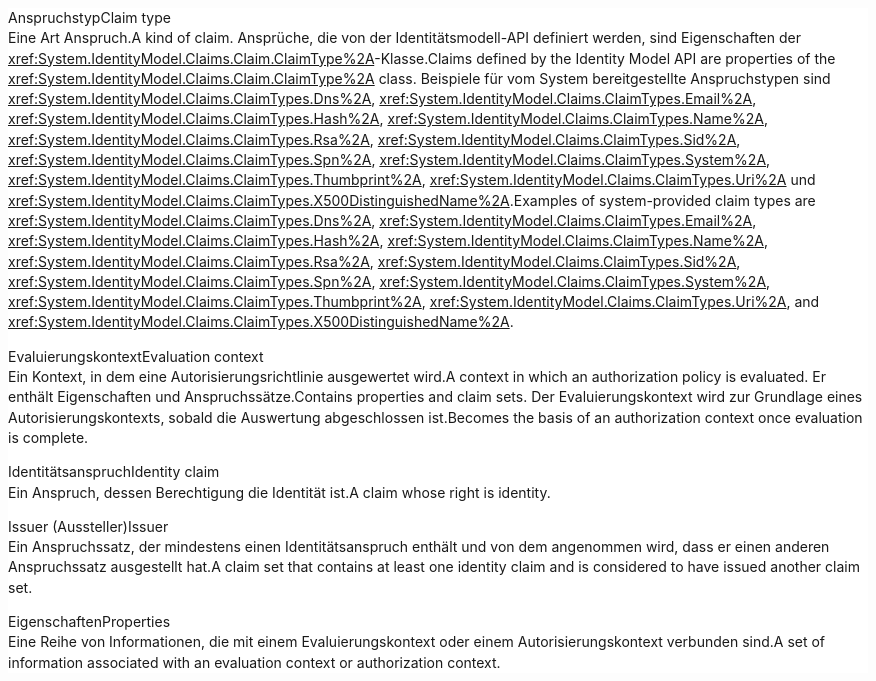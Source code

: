  <span data-ttu-id="1a420-142">Anspruchstyp</span><span class="sxs-lookup"><span data-stu-id="1a420-142">Claim type</span></span>  
 <span data-ttu-id="1a420-143">Eine Art Anspruch.</span><span class="sxs-lookup"><span data-stu-id="1a420-143">A kind of claim.</span></span> <span data-ttu-id="1a420-144">Ansprüche, die von der Identitätsmodell-API definiert werden, sind Eigenschaften der <xref:System.IdentityModel.Claims.Claim.ClaimType%2A>-Klasse.</span><span class="sxs-lookup"><span data-stu-id="1a420-144">Claims defined by the Identity Model API are properties of the <xref:System.IdentityModel.Claims.Claim.ClaimType%2A> class.</span></span> <span data-ttu-id="1a420-145">Beispiele für vom System bereitgestellte Anspruchstypen sind <xref:System.IdentityModel.Claims.ClaimTypes.Dns%2A>, <xref:System.IdentityModel.Claims.ClaimTypes.Email%2A>, <xref:System.IdentityModel.Claims.ClaimTypes.Hash%2A>, <xref:System.IdentityModel.Claims.ClaimTypes.Name%2A>, <xref:System.IdentityModel.Claims.ClaimTypes.Rsa%2A>, <xref:System.IdentityModel.Claims.ClaimTypes.Sid%2A>, <xref:System.IdentityModel.Claims.ClaimTypes.Spn%2A>, <xref:System.IdentityModel.Claims.ClaimTypes.System%2A>, <xref:System.IdentityModel.Claims.ClaimTypes.Thumbprint%2A>, <xref:System.IdentityModel.Claims.ClaimTypes.Uri%2A> und <xref:System.IdentityModel.Claims.ClaimTypes.X500DistinguishedName%2A>.</span><span class="sxs-lookup"><span data-stu-id="1a420-145">Examples of system-provided claim types are <xref:System.IdentityModel.Claims.ClaimTypes.Dns%2A>, <xref:System.IdentityModel.Claims.ClaimTypes.Email%2A>, <xref:System.IdentityModel.Claims.ClaimTypes.Hash%2A>, <xref:System.IdentityModel.Claims.ClaimTypes.Name%2A>, <xref:System.IdentityModel.Claims.ClaimTypes.Rsa%2A>, <xref:System.IdentityModel.Claims.ClaimTypes.Sid%2A>, <xref:System.IdentityModel.Claims.ClaimTypes.Spn%2A>, <xref:System.IdentityModel.Claims.ClaimTypes.System%2A>, <xref:System.IdentityModel.Claims.ClaimTypes.Thumbprint%2A>, <xref:System.IdentityModel.Claims.ClaimTypes.Uri%2A>, and <xref:System.IdentityModel.Claims.ClaimTypes.X500DistinguishedName%2A>.</span></span>  
  
 <span data-ttu-id="1a420-146">Evaluierungskontext</span><span class="sxs-lookup"><span data-stu-id="1a420-146">Evaluation context</span></span>  
 <span data-ttu-id="1a420-147">Ein Kontext, in dem eine Autorisierungsrichtlinie ausgewertet wird.</span><span class="sxs-lookup"><span data-stu-id="1a420-147">A context in which an authorization policy is evaluated.</span></span> <span data-ttu-id="1a420-148">Er enthält Eigenschaften und Anspruchssätze.</span><span class="sxs-lookup"><span data-stu-id="1a420-148">Contains properties and claim sets.</span></span> <span data-ttu-id="1a420-149">Der Evaluierungskontext wird zur Grundlage eines Autorisierungskontexts, sobald die Auswertung abgeschlossen ist.</span><span class="sxs-lookup"><span data-stu-id="1a420-149">Becomes the basis of an authorization context once evaluation is complete.</span></span>  
  
 <span data-ttu-id="1a420-150">Identitätsanspruch</span><span class="sxs-lookup"><span data-stu-id="1a420-150">Identity claim</span></span>  
 <span data-ttu-id="1a420-151">Ein Anspruch, dessen Berechtigung die Identität ist.</span><span class="sxs-lookup"><span data-stu-id="1a420-151">A claim whose right is identity.</span></span>  
  
 <span data-ttu-id="1a420-152">Issuer (Aussteller)</span><span class="sxs-lookup"><span data-stu-id="1a420-152">Issuer</span></span>  
 <span data-ttu-id="1a420-153">Ein Anspruchssatz, der mindestens einen Identitätsanspruch enthält und von dem angenommen wird, dass er einen anderen Anspruchssatz ausgestellt hat.</span><span class="sxs-lookup"><span data-stu-id="1a420-153">A claim set that contains at least one identity claim and is considered to have issued another claim set.</span></span>  
  
 <span data-ttu-id="1a420-154">Eigenschaften</span><span class="sxs-lookup"><span data-stu-id="1a420-154">Properties</span></span>  
 <span data-ttu-id="1a420-155">Eine Reihe von Informationen, die mit einem Evaluierungskontext oder einem Autorisierungskontext verbunden sind.</span><span class="sxs-lookup"><span data-stu-id="1a420-155">A set of information associated with an evaluation context or authorization context.</span></span>  
  